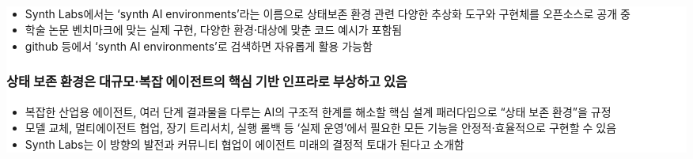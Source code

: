 - Synth Labs에서는 ‘synth AI environments’라는 이름으로 상태보존 환경 관련 다양한 추상화 도구와 구현체를 오픈소스로 공개 중
- 학술 논문 벤치마크에 맞는 실제 구현, 다양한 환경·대상에 맞춘 코드 예시가 포함됨
- github 등에서 ‘synth AI environments’로 검색하면 자유롭게 활용 가능함

### 상태 보존 환경은 대규모·복잡 에이전트의 핵심 기반 인프라로 부상하고 있음

- 복잡한 산업용 에이전트, 여러 단계 결과물을 다루는 AI의 구조적 한계를 해소할 핵심 설계 패러다임으로 “상태 보존 환경”을 규정
- 모델 교체, 멀티에이전트 협업, 장기 트리서치, 실행 롤백 등 ‘실제 운영’에서 필요한 모든 기능을 안정적·효율적으로 구현할 수 있음
- Synth Labs는 이 방향의 발전과 커뮤니티 협업이 에이전트 미래의 결정적 토대가 된다고 소개함
